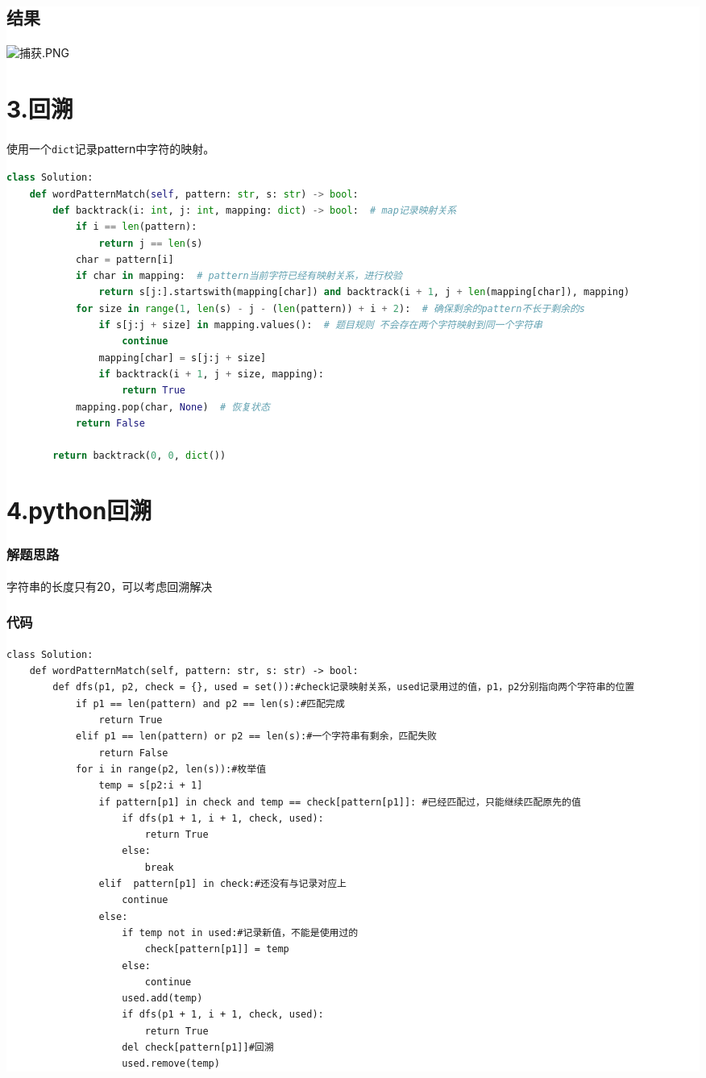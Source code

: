 ## 结果
![捕获.PNG](https://pic.leetcode-cn.com/1614844182-CQAAkD-%E6%8D%95%E8%8E%B7.PNG)

# 3.回溯
使用一个`dict`记录pattern中字符的映射。

```python
class Solution:
    def wordPatternMatch(self, pattern: str, s: str) -> bool:
        def backtrack(i: int, j: int, mapping: dict) -> bool:  # map记录映射关系
            if i == len(pattern):
                return j == len(s)
            char = pattern[i]
            if char in mapping:  # pattern当前字符已经有映射关系，进行校验
                return s[j:].startswith(mapping[char]) and backtrack(i + 1, j + len(mapping[char]), mapping)
            for size in range(1, len(s) - j - (len(pattern)) + i + 2):  # 确保剩余的pattern不长于剩余的s
                if s[j:j + size] in mapping.values():  # 题目规则 不会存在两个字符映射到同一个字符串
                    continue
                mapping[char] = s[j:j + size]
                if backtrack(i + 1, j + size, mapping):
                    return True
            mapping.pop(char, None)  # 恢复状态
            return False

        return backtrack(0, 0, dict())
```
# 4.python回溯
### 解题思路
字符串的长度只有20，可以考虑回溯解决
### 代码

```python3
class Solution:
    def wordPatternMatch(self, pattern: str, s: str) -> bool:
        def dfs(p1, p2, check = {}, used = set()):#check记录映射关系，used记录用过的值，p1，p2分别指向两个字符串的位置
            if p1 == len(pattern) and p2 == len(s):#匹配完成
                return True
            elif p1 == len(pattern) or p2 == len(s):#一个字符串有剩余，匹配失败
                return False
            for i in range(p2, len(s)):#枚举值
                temp = s[p2:i + 1]
                if pattern[p1] in check and temp == check[pattern[p1]]: #已经匹配过，只能继续匹配原先的值
                    if dfs(p1 + 1, i + 1, check, used):
                        return True
                    else:
                        break
                elif  pattern[p1] in check:#还没有与记录对应上
                    continue
                else:
                    if temp not in used:#记录新值，不能是使用过的
                        check[pattern[p1]] = temp
                    else:
                        continue
                    used.add(temp)
                    if dfs(p1 + 1, i + 1, check, used):
                        return True
                    del check[pattern[p1]]#回溯
                    used.remove(temp)
```
